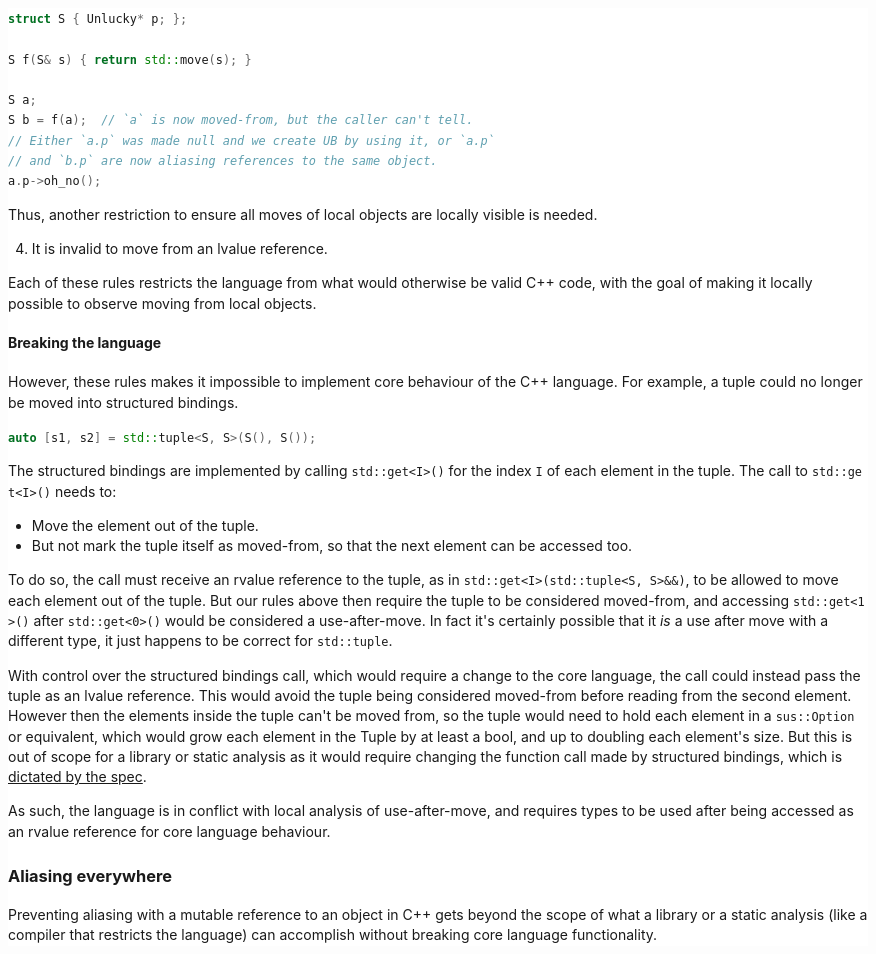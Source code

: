```cpp
struct S { Unlucky* p; };

S f(S& s) { return std::move(s); }

S a;
S b = f(a);  // `a` is now moved-from, but the caller can't tell.
// Either `a.p` was made null and we create UB by using it, or `a.p`
// and `b.p` are now aliasing references to the same object.
a.p->oh_no();
```

Thus, another restriction to ensure all moves of local objects are locally visible is needed.

4. It is invalid to move from an lvalue reference.

Each of these rules restricts the language from what would otherwise be valid C++ code, with the
goal of making it locally possible to observe moving from local objects.

#### Breaking the language

However, these rules makes it impossible to implement core behaviour of the C++ language. For
example, a tuple could no longer be moved into structured bindings.

```cpp
auto [s1, s2] = std::tuple<S, S>(S(), S());
```

The structured bindings are implemented by calling `std::get<I>()` for the index `I` of each
element in the tuple. The call to `std::get<I>()` needs to:
- Move the element out of the tuple.
- But not mark the tuple itself as moved-from, so that the next element can be accessed too.

To do so, the call must receive an rvalue reference to the tuple, as in
`std::get<I>(std::tuple<S, S>&&)`, to be allowed to move each element out of the tuple. But our
rules above then require the tuple to be considered moved-from, and accessing `std::get<1>()`
after `std::get<0>()` would be considered a use-after-move. In fact it's certainly possible that
it _is_ a use after move with a different type, it just happens to be correct for `std::tuple`.
 
With control over the structured bindings call, which would require a change to the core language,
the call could instead pass the tuple as an lvalue reference. This would avoid the tuple being
considered moved-from before reading from the second element. However then the elements inside the
tuple can't be moved from, so the tuple would need to hold each element in a `sus::Option` or
equivalent, which would grow each element in the Tuple by at least a bool, and up to doubling each
element's size. But this is out of scope for a library or static analysis as it would require
changing the function call made by structured bindings, which is [dictated by the spec](
https://en.cppreference.com/w/cpp/language/structured_binding#Case_2:_binding_a_tuple-like_type).

As such, the language is in conflict with local analysis of use-after-move, and requires types to
be used after being accessed as an rvalue reference for core language behaviour.

### Aliasing everywhere

Preventing aliasing with a mutable reference to an object in C++ gets beyond the scope of what a
library or a static analysis (like a compiler that restricts the language) can accomplish without
breaking core language functionality.
